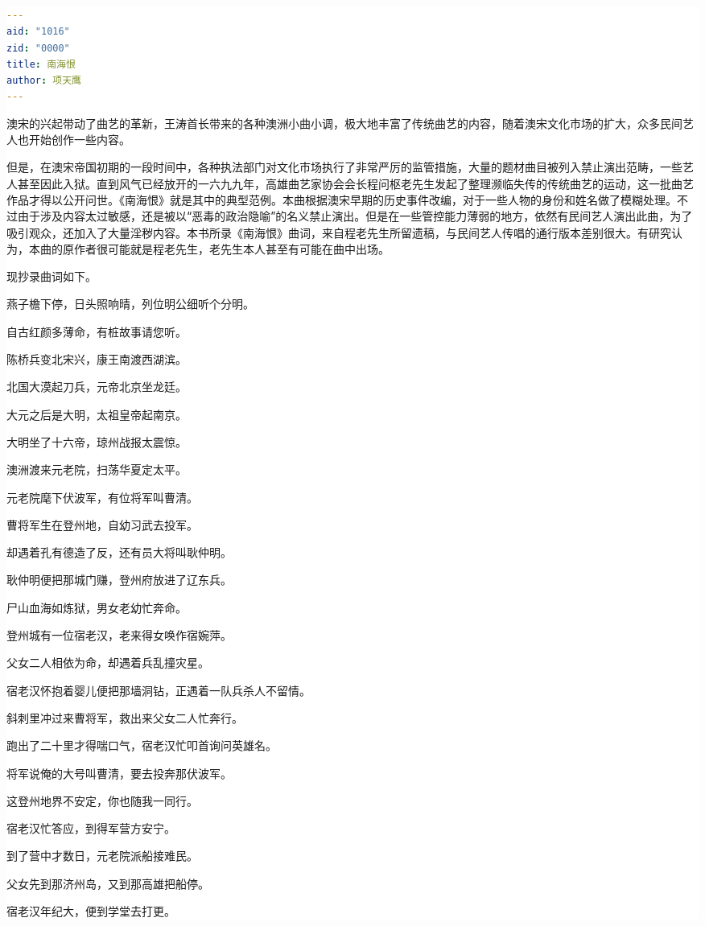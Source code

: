 ```yaml
---
aid: "1016"
zid: "0000"
title: 南海恨
author: 项天鹰
---
```


澳宋的兴起带动了曲艺的革新，王涛首长带来的各种澳洲小曲小调，极大地丰富了传统曲艺的内容，随着澳宋文化市场的扩大，众多民间艺人也开始创作一些内容。

但是，在澳宋帝国初期的一段时间中，各种执法部门对文化市场执行了非常严厉的监管措施，大量的题材曲目被列入禁止演出范畴，一些艺人甚至因此入狱。直到风气已经放开的一六九九年，高雄曲艺家协会会长程问枢老先生发起了整理濒临失传的传统曲艺的运动，这一批曲艺作品才得以公开问世。《南海恨》就是其中的典型范例。本曲根据澳宋早期的历史事件改编，对于一些人物的身份和姓名做了模糊处理。不过由于涉及内容太过敏感，还是被以“恶毒的政治隐喻”的名义禁止演出。但是在一些管控能力薄弱的地方，依然有民间艺人演出此曲，为了吸引观众，还加入了大量淫秽内容。本书所录《南海恨》曲词，来自程老先生所留遗稿，与民间艺人传唱的通行版本差别很大。有研究认为，本曲的原作者很可能就是程老先生，老先生本人甚至有可能在曲中出场。

现抄录曲词如下。

燕子檐下停，日头照响晴，列位明公细听个分明。

自古红颜多薄命，有桩故事请您听。

陈桥兵变北宋兴，康王南渡西湖滨。

北国大漠起刀兵，元帝北京坐龙廷。

大元之后是大明，太祖皇帝起南京。

大明坐了十六帝，琼州战报太震惊。

澳洲渡来元老院，扫荡华夏定太平。

元老院麾下伏波军，有位将军叫曹清。

曹将军生在登州地，自幼习武去投军。

却遇着孔有德造了反，还有员大将叫耿仲明。

耿仲明便把那城门赚，登州府放进了辽东兵。

尸山血海如炼狱，男女老幼忙奔命。

登州城有一位宿老汉，老来得女唤作宿婉萍。

父女二人相依为命，却遇着兵乱撞灾星。

宿老汉怀抱着婴儿便把那墙洞钻，正遇着一队兵杀人不留情。

斜刺里冲过来曹将军，救出来父女二人忙奔行。

跑出了二十里才得喘口气，宿老汉忙叩首询问英雄名。

将军说俺的大号叫曹清，要去投奔那伏波军。

这登州地界不安定，你也随我一同行。

宿老汉忙答应，到得军营方安宁。

到了营中才数日，元老院派船接难民。

父女先到那济州岛，又到那高雄把船停。

宿老汉年纪大，便到学堂去打更。
